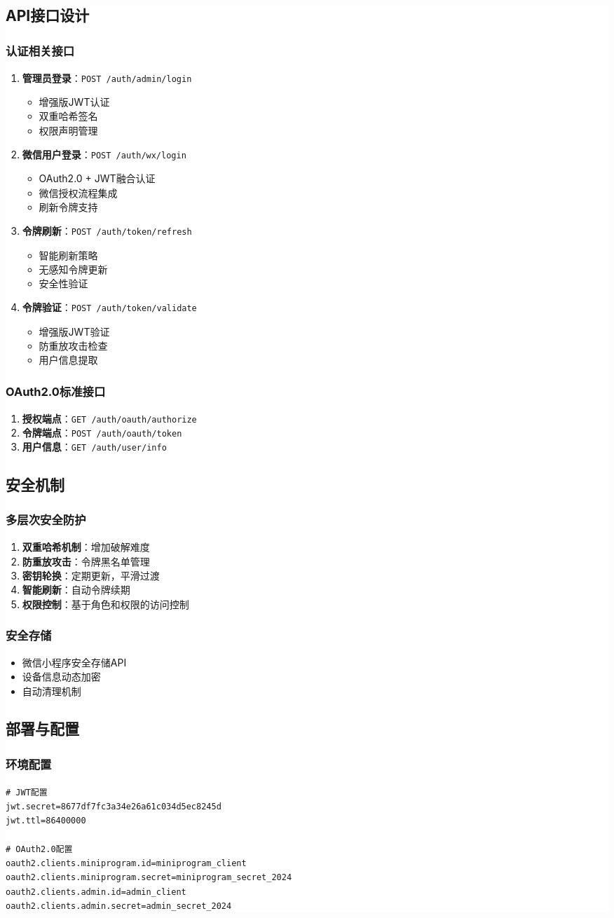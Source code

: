 ## API接口设计

### 认证相关接口

1. **管理员登录**：`POST /auth/admin/login`
   - 增强版JWT认证
   - 双重哈希签名
   - 权限声明管理

2. **微信用户登录**：`POST /auth/wx/login`
   - OAuth2.0 + JWT融合认证
   - 微信授权流程集成
   - 刷新令牌支持

3. **令牌刷新**：`POST /auth/token/refresh`
   - 智能刷新策略
   - 无感知令牌更新
   - 安全性验证

4. **令牌验证**：`POST /auth/token/validate`
   - 增强版JWT验证
   - 防重放攻击检查
   - 用户信息提取

### OAuth2.0标准接口

1. **授权端点**：`GET /auth/oauth/authorize`
2. **令牌端点**：`POST /auth/oauth/token`
3. **用户信息**：`GET /auth/user/info`

## 安全机制

### 多层次安全防护

1. **双重哈希机制**：增加破解难度
2. **防重放攻击**：令牌黑名单管理
3. **密钥轮换**：定期更新，平滑过渡
4. **智能刷新**：自动令牌续期
5. **权限控制**：基于角色和权限的访问控制

### 安全存储

- 微信小程序安全存储API
- 设备信息动态加密
- 自动清理机制

## 部署与配置

### 环境配置

```properties
# JWT配置
jwt.secret=8677df7fc3a34e26a61c034d5ec8245d
jwt.ttl=86400000

# OAuth2.0配置  
oauth2.clients.miniprogram.id=miniprogram_client
oauth2.clients.miniprogram.secret=miniprogram_secret_2024
oauth2.clients.admin.id=admin_client
oauth2.clients.admin.secret=admin_secret_2024
```
